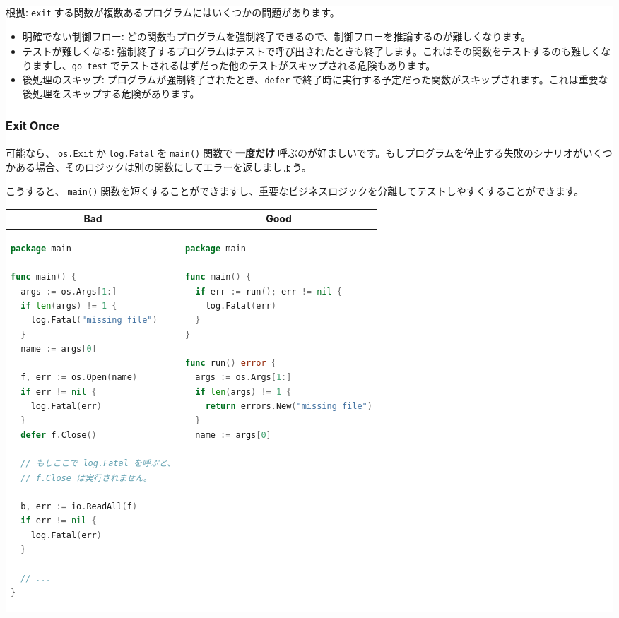</td></tr>
</tbody></table>

根拠: `exit` する関数が複数あるプログラムにはいくつかの問題があります。

- 明確でない制御フロー: どの関数もプログラムを強制終了できるので、制御フローを推論するのが難しくなります。
- テストが難しくなる: 強制終了するプログラムはテストで呼び出されたときも終了します。これはその関数をテストするのも難しくなりますし、`go test` でテストされるはずだった他のテストがスキップされる危険もあります。
- 後処理のスキップ: プログラムが強制終了されたとき、`defer` で終了時に実行する予定だった関数がスキップされます。これは重要な後処理をスキップする危険があります。

### Exit Once
可能なら、 `os.Exit` か `log.Fatal` を `main()` 関数で **一度だけ** 呼ぶのが好ましいです。もしプログラムを停止する失敗のシナリオがいくつかある場合、そのロジックは別の関数にしてエラーを返しましょう。

こうすると、 `main()` 関数を短くすることができますし、重要なビジネスロジックを分離してテストしやすくすることができます。


<table>
<thead><tr><th>Bad</th><th>Good</th></tr></thead>
<tbody>
<tr><td>

```go
package main

func main() {
  args := os.Args[1:]
  if len(args) != 1 {
    log.Fatal("missing file")
  }
  name := args[0]

  f, err := os.Open(name)
  if err != nil {
    log.Fatal(err)
  }
  defer f.Close()

  // もしここで log.Fatal を呼ぶと、
  // f.Close は実行されません。

  b, err := io.ReadAll(f)
  if err != nil {
    log.Fatal(err)
  }

  // ...
}
```

</td><td>

```go
package main

func main() {
  if err := run(); err != nil {
    log.Fatal(err)
  }
}

func run() error {
  args := os.Args[1:]
  if len(args) != 1 {
    return errors.New("missing file")
  }
  name := args[0]
```

[`errors.Is`]: https://golang.org/pkg/errors/#Is
[`errors.As`]: https://golang.org/pkg/errors/#As
[`errors.New`]: https://golang.org/pkg/errors/#New
[`fmt.Errorf`]: https://golang.org/pkg/fmt/#Errorf
  [Don't just check errors, handle them gracefully]: https://dave.cheney.net/2016/04/27/dont-just-check-errors-handle-them-gracefully